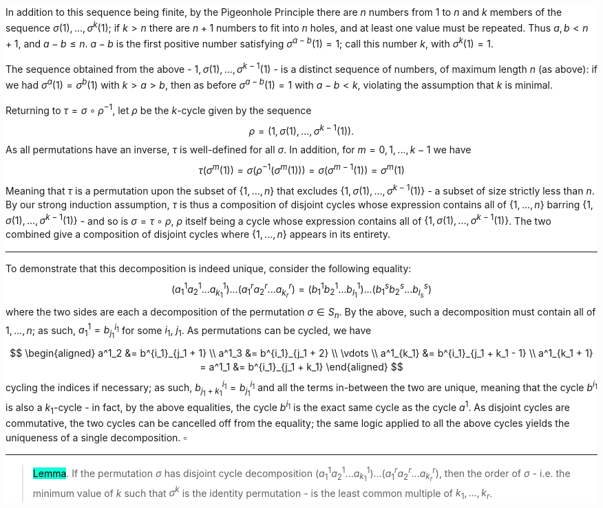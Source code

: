 In addition to this sequence being finite, by the Pigeonhole Principle there are $n$ numbers from $1$ to $n$ and $k$ members of the sequence $\sigma(1), ..., \sigma^k(1)$; if $k > n$ there are $n+1$ numbers to fit into $n$ holes, and at least one value must be repeated. Thus $a, b < n+1$, and $a - b \leq n$. $a-b$ is the first positive number satisfying $\sigma^{a-b}(1) = 1$; call this number $k$, with $\sigma^k(1) = 1$.

The sequence obtained from the above - $1, \sigma(1), ..., \sigma^{k-1}(1)$ - is a distinct sequence of numbers, of maximum length $n$ (as above): if we had $\sigma^a(1) = \sigma^b(1)$ with $k > a > b$, then as before $\sigma^{a-b}(1) = 1$ with $a-b<k$, violating the assumption that $k$ is minimal.

Returning to $\tau = \sigma \circ \rho^{-1}$, let $\rho$ be the $k$-cycle given by the sequence
$$
\rho = (1, \sigma(1), ..., \sigma^{k-1}(1)). 
$$
As all permutations have an inverse, $\tau$ is well-defined for all $\sigma$. In addition, for $m = 0, 1, ..., k-1$ we have
$$
\tau(\sigma^m(1)) = \sigma(\rho^{-1}(\sigma^m(1))) = \sigma(\sigma^{m-1}(1)) = \sigma^m(1)
$$
Meaning that $\tau$ is a permutation upon the subset of $\{1, ..., n\}$ that excludes $\{1, \sigma(1), ..., \sigma^{k-1}(1)\}$ - a subset of size strictly less than $n$. By our strong induction assumption, $\tau$ is thus a composition of disjoint cycles whose expression contains all of $\{1, ..., n\}$ barring $\{1, \sigma(1), ..., \sigma^{k-1}(1)\}$ - and so is $\sigma = \tau \circ \rho$, $\rho$ itself being a cycle whose expression contains all of $\{1, \sigma(1), ..., \sigma^{k-1}(1)\}$. The two combined give a composition of disjoint cycles where $\{1, ..., n\}$ appears in its entirety.
***

To demonstrate that this decomposition is indeed unique, consider the following equality:
$$
(a^1_1 a^1_2 ... a^1_{k_1})...(a^r_1 a^r_2 ... a^r_{k_r}) = (b^1_1 b^1_2 ... b^1_{l_1}) ... (b^s_1 b^s_2 ... b^s_{l_s})
$$
where the two sides are each a decomposition of the permutation $\sigma \in S_n$. By the above, such a decomposition must contain all of $1, ..., n$; as such, $a^1_1 = b^{i_1}_{j_1}$ for some $i_1$, $j_1$. As permutations can be cycled, we have
$$
\begin{aligned} 
a^1_2 &= b^{i_1}_{j_1 + 1} \\
a^1_3 &= b^{i_1}_{j_1 + 2} \\
\vdots \\
a^1_{k_1} &= b^{i_1}_{j_1 + k_1 - 1} \\
a^1_{k_1 + 1} = a^1_1 &= b^{i_1}_{j_1 + k_1}
\end{aligned}
$$
cycling the indices if necessary; as such, $b^{i_1}_{j_1 + k_1} = b^{i_1}_{j_1}$ and all the terms in-between the two are unique, meaning that the cycle $b^{i_1}$ is also a $k_1$-cycle - in fact, by the above equalities, the cycle $b^{i_1}$ is the exact same cycle as the cycle $a^{1}$. As disjoint cycles are commutative, the two cycles can be cancelled off from the equality; the same logic applied to all the above cycles yields the uniqueness of a single decomposition. $\square$

***

> <span style="background-color: #12ffd7; color: black;">Lemma</span>. If the permutation $\sigma$ has disjoint cycle decomposition $(a^1_1 a^1_2 ... a^1_{k_1})...(a^r_1 a^r_2 ... a^r_{k_r})$, then the order of $\sigma$ - i.e. the minimum value of $k$ such that $\sigma^k$ is the identity permutation - is the least common multiple of $k_1, ..., k_r$.
